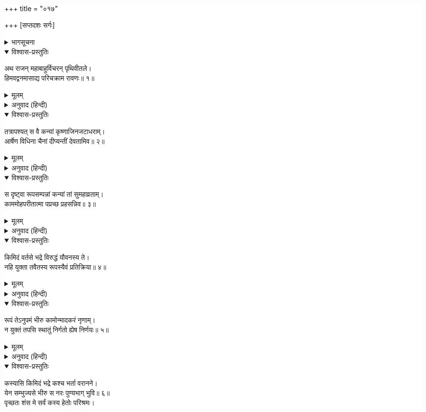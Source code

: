 +++
title = "०१७"

+++
[सप्तदशः सर्गः]



<details><summary>भागसूचना</summary></details>

<details open><summary>विश्वास-प्रस्तुतिः</summary>

अथ राजन् महाबाहुर्विचरन् पृथिवीतले।  
हिमवद्वनमासाद्य परिचक्राम रावणः॥ १॥
</details>

<details><summary>मूलम्</summary></details>

<details><summary>अनुवाद (हिन्दी)</summary></details>

<details open><summary>विश्वास-प्रस्तुतिः</summary>

तत्रापश्यत् स वै कन्यां कृष्णाजिनजटाधराम्।  
आर्षेण विधिना चैनां दीप्यन्तीं देवतामिव॥ २॥
</details>

<details><summary>मूलम्</summary></details>

<details><summary>अनुवाद (हिन्दी)</summary></details>

<details open><summary>विश्वास-प्रस्तुतिः</summary>

स दृष्ट्वा रूपसम्पन्नां कन्यां तां सुमहाव्रताम्।  
काममोहपरीतात्मा पप्रच्छ प्रहसन्निव॥ ३॥
</details>

<details><summary>मूलम्</summary></details>

<details><summary>अनुवाद (हिन्दी)</summary></details>

<details open><summary>विश्वास-प्रस्तुतिः</summary>

किमिदं वर्तसे भद्रे विरुद्धं यौवनस्य ते।  
नहि युक्ता तवैतस्य रूपस्यैवं प्रतिक्रिया॥ ४॥
</details>

<details><summary>मूलम्</summary></details>

<details><summary>अनुवाद (हिन्दी)</summary></details>

<details open><summary>विश्वास-प्रस्तुतिः</summary>

रूपं तेऽनुपमं भीरु कामोन्मादकरं नृणाम्।  
न युक्तं तपसि स्थातुं निर्गतो ह्येष निर्णयः॥ ५॥
</details>

<details><summary>मूलम्</summary></details>

<details><summary>अनुवाद (हिन्दी)</summary></details>

<details open><summary>विश्वास-प्रस्तुतिः</summary>

कस्यासि किमिदं भद्रे कश्च भर्ता वरानने।  
येन सम्भुज्यसे भीरु स नरः पुण्यभाग् भुवि॥ ६॥  
पृच्छतः शंस मे सर्वं कस्य हेतोः परिश्रमः।
</details>
